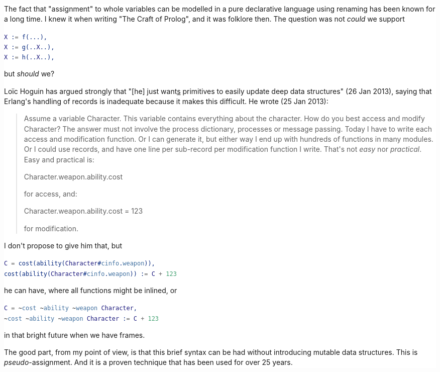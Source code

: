 The fact that "assignment" to whole variables can be modelled
in a pure declarative language using renaming has been known
for a long time.  I knew it when writing "The Craft of Prolog",
and it was folklore then.  The question was not *could* we
support

```erlang
X := f(...),
X := g(..X..),
X := h(..X..),
```

but *should* we?

Loïc Hoguin has argued strongly that "[he] just want[s]
primitives to easily update deep data structures" (26 Jan 2013),
saying that Erlang's handling of records is inadequate because it
makes this difficult.  He wrote (25 Jan 2013):
> Assume a variable Character.
> This variable contains everything about the character.
> How do you best access and modify Character?
> The answer must not involve the process dictionary, processes or
> message passing.
> Today I have to write each access and modification function.
> Or I can generate it,
> but either way I end up with hundreds of functions in many modules.
> Or I could use records, and have one line per sub-record per
> modification function I write.
> That's not *easy* nor *practical*.
> Easy and practical is:
>
> Character.weapon.ability.cost
>
> for access, and:
>
> Character.weapon.ability.cost = 123
>
> for modification.

I don't propose to give him that, but

```erlang
C = cost(ability(Character#cinfo.weapon)),
cost(ability(Character#cinfo.weapon)) := C + 123
```

he can have, where all functions might be inlined, or

```erlang
C = ~cost ~ability ~weapon Character,
~cost ~ability ~weapon Character := C + 123
```

in that bright future when we have frames.

The good part, from my point of view, is that this brief
syntax can be had without introducing mutable data structures.
This is *pseudo*-assignment.  And it is a proven technique
that has been used for over 25 years.


[References]: <>
[S]: http://en.wikipedia.org/wiki/S_%28programming_language%29  "The S programming language"
[R]: http://www.r-project.org/  "The R Project for Statistical Computing"
[P]: http://en.wikipedia.org/wiki/POP-2  "Pop-2"
[L]: http://www.lispworks.com/documentation/common-lisp.html  "The Common Lisp HyperSpec"
[M]: http://www.setl.org  "GNU SETL"
[EmacsVar]: <> "Local Variables:"
[EmacsVar]: <> "mode: indented-text"
[EmacsVar]: <> "indent-tabs-mode: nil"
[EmacsVar]: <> "sentence-end-double-space: t"
[EmacsVar]: <> "fill-column: 70"
[EmacsVar]: <> "coding: utf-8"
[EmacsVar]: <> "End:"
[VimVar]: <> " vim: set fileencoding=utf-8 expandtab shiftwidth=4 softtabstop=4: "